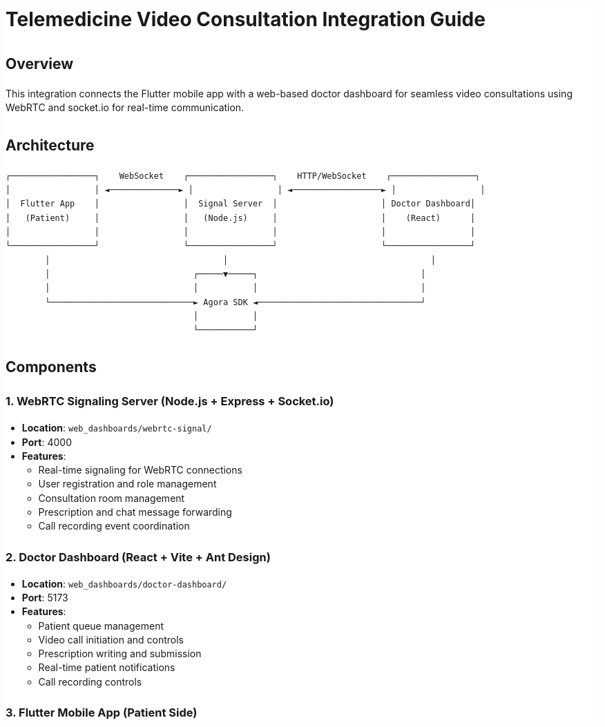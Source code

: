 # Telemedicine Video Consultation Integration Guide

## Overview

This integration connects the Flutter mobile app with a web-based doctor dashboard for seamless video consultations using WebRTC and socket.io for real-time communication.

## Architecture

```
┌─────────────────┐    WebSocket    ┌─────────────────┐    HTTP/WebSocket    ┌─────────────────┐
│                 │ ◄──────────────► │                 │ ◄──────────────────► │                 │
│  Flutter App    │                 │  Signal Server  │                     │ Doctor Dashboard│
│   (Patient)     │                 │   (Node.js)     │                     │    (React)      │
│                 │                 │                 │                     │                 │
└─────────────────┘                 └─────────────────┘                     └─────────────────┘
        │                                   │                                         │
        │                             ┌─────▼─────┐                                 │
        │                             │           │                                 │
        └─────────────────────────────► Agora SDK ◄─────────────────────────────────┘
                                      │           │
                                      └───────────┘
```

## Components

### 1. WebRTC Signaling Server (Node.js + Express + Socket.io)

- **Location**: `web_dashboards/webrtc-signal/`
- **Port**: 4000
- **Features**:
  - Real-time signaling for WebRTC connections
  - User registration and role management
  - Consultation room management
  - Prescription and chat message forwarding
  - Call recording event coordination

### 2. Doctor Dashboard (React + Vite + Ant Design)

- **Location**: `web_dashboards/doctor-dashboard/`
- **Port**: 5173
- **Features**:
  - Patient queue management
  - Video call initiation and controls
  - Prescription writing and submission
  - Real-time patient notifications
  - Call recording controls

### 3. Flutter Mobile App (Patient Side)
